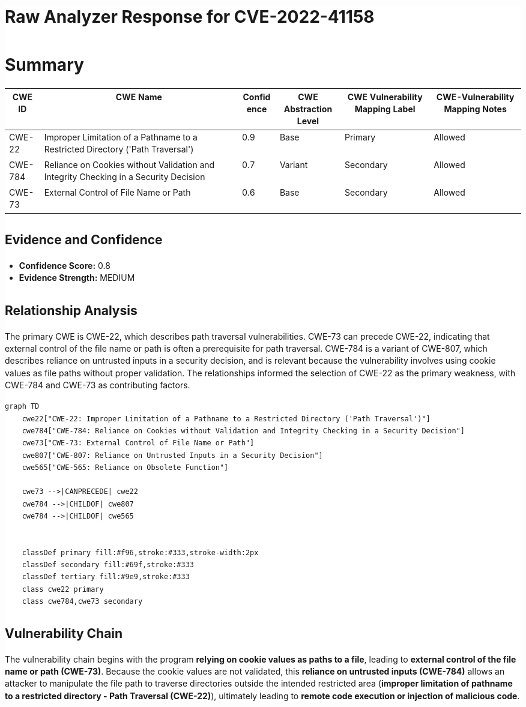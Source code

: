 # Raw Analyzer Response for CVE-2022-41158

# Summary
| CWE ID | CWE Name | Confidence | CWE Abstraction Level | CWE Vulnerability Mapping Label | CWE-Vulnerability Mapping Notes |
|---|---|---|---|---|---|
| CWE-22 | Improper Limitation of a Pathname to a Restricted Directory ('Path Traversal') | 0.9 | Base | Primary | Allowed |
| CWE-784 | Reliance on Cookies without Validation and Integrity Checking in a Security Decision | 0.7 | Variant | Secondary | Allowed |
| CWE-73 | External Control of File Name or Path | 0.6 | Base | Secondary | Allowed |

## Evidence and Confidence

*   **Confidence Score:** 0.8
*   **Evidence Strength:** MEDIUM

## Relationship Analysis
The primary CWE is CWE-22, which describes path traversal vulnerabilities. CWE-73 can precede CWE-22, indicating that external control of the file name or path is often a prerequisite for path traversal. CWE-784 is a variant of CWE-807, which describes reliance on untrusted inputs in a security decision, and is relevant because the vulnerability involves using cookie values as file paths without proper validation. The relationships informed the selection of CWE-22 as the primary weakness, with CWE-784 and CWE-73 as contributing factors.

```mermaid
graph TD
    cwe22["CWE-22: Improper Limitation of a Pathname to a Restricted Directory ('Path Traversal')"]
    cwe784["CWE-784: Reliance on Cookies without Validation and Integrity Checking in a Security Decision"]
    cwe73["CWE-73: External Control of File Name or Path"]
    cwe807["CWE-807: Reliance on Untrusted Inputs in a Security Decision"]
    cwe565["CWE-565: Reliance on Obsolete Function"]

    cwe73 -->|CANPRECEDE| cwe22
    cwe784 -->|CHILDOF| cwe807
    cwe784 -->|CHILDOF| cwe565
    

    classDef primary fill:#f96,stroke:#333,stroke-width:2px
    classDef secondary fill:#69f,stroke:#333
    classDef tertiary fill:#9e9,stroke:#333
    class cwe22 primary
    class cwe784,cwe73 secondary
```

## Vulnerability Chain
The vulnerability chain begins with the program **relying on cookie values as paths to a file**, leading to **external control of the file name or path (CWE-73)**. Because the cookie values are not validated, this **reliance on untrusted inputs (CWE-784)** allows an attacker to manipulate the file path to traverse directories outside the intended restricted area (**improper limitation of pathname to a restricted directory - Path Traversal (CWE-22)**), ultimately leading to **remote code execution or injection of malicious code**.
